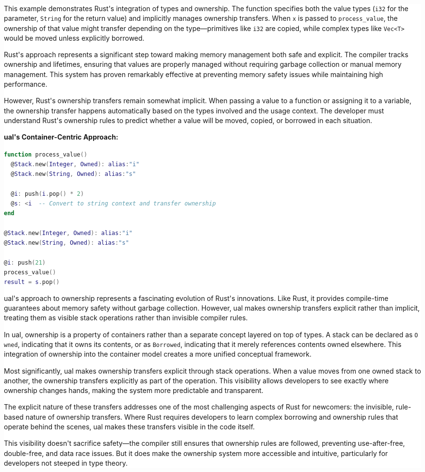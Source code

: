 This example demonstrates Rust's integration of types and ownership. The function specifies both the value types (`i32` for the parameter, `String` for the return value) and implicitly manages ownership transfers. When `x` is passed to `process_value`, the ownership of that value might transfer depending on the type—primitives like `i32` are copied, while complex types like `Vec<T>` would be moved unless explicitly borrowed.

Rust's approach represents a significant step toward making memory management both safe and explicit. The compiler tracks ownership and lifetimes, ensuring that values are properly managed without requiring garbage collection or manual memory management. This system has proven remarkably effective at preventing memory safety issues while maintaining high performance.

However, Rust's ownership transfers remain somewhat implicit. When passing a value to a function or assigning it to a variable, the ownership transfer happens automatically based on the types involved and the usage context. The developer must understand Rust's ownership rules to predict whether a value will be moved, copied, or borrowed in each situation.

**ual's Container-Centric Approach:**
```lua
function process_value()
  @Stack.new(Integer, Owned): alias:"i"
  @Stack.new(String, Owned): alias:"s"
  
  @i: push(i.pop() * 2)
  @s: <i  -- Convert to string context and transfer ownership
end

@Stack.new(Integer, Owned): alias:"i"
@Stack.new(String, Owned): alias:"s"

@i: push(21)
process_value()
result = s.pop()
```

ual's approach to ownership represents a fascinating evolution of Rust's innovations. Like Rust, it provides compile-time guarantees about memory safety without garbage collection. However, ual makes ownership transfers explicit rather than implicit, treating them as visible stack operations rather than invisible compiler rules.

In ual, ownership is a property of containers rather than a separate concept layered on top of types. A stack can be declared as `Owned`, indicating that it owns its contents, or as `Borrowed`, indicating that it merely references contents owned elsewhere. This integration of ownership into the container model creates a more unified conceptual framework.

Most significantly, ual makes ownership transfers explicit through stack operations. When a value moves from one owned stack to another, the ownership transfers explicitly as part of the operation. This visibility allows developers to see exactly where ownership changes hands, making the system more predictable and transparent.

The explicit nature of these transfers addresses one of the most challenging aspects of Rust for newcomers: the invisible, rule-based nature of ownership transfers. Where Rust requires developers to learn complex borrowing and ownership rules that operate behind the scenes, ual makes these transfers visible in the code itself.

This visibility doesn't sacrifice safety—the compiler still ensures that ownership rules are followed, preventing use-after-free, double-free, and data race issues. But it does make the ownership system more accessible and intuitive, particularly for developers not steeped in type theory.
